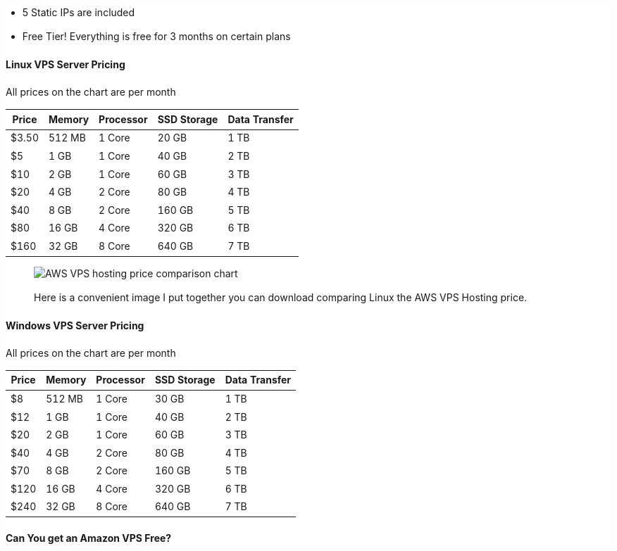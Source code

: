 - 5 Static IPs are included

- Free Tier! Everything is free for 3 months on certain plans

#### Linux VPS Server Pricing

All prices on the chart are per month

| Price | Memory | Processor | SSD Storage | Data Transfer |
| --- | --- | --- | --- | --- |
| $3.50 | 512 MB | 1 Core | 20 GB | 1 TB |
| $5 | 1 GB | 1 Core | 40 GB | 2 TB |
| $10 | 2 GB | 1 Core | 60 GB | 3 TB |
| $20 | 4 GB | 2 Core | 80 GB | 4 TB |
| $40 | 8 GB | 2 Core | 160 GB | 5 TB |
| $80 | 16 GB | 4 Core | 320 GB | 6 TB |
| $160 | 32 GB | 8 Core | 640 GB | 7 TB |

<figure>

![AWS VPS hosting price comparison chart](/images/aws-vps-compare.webp)

<figcaption>

Here is a convenient image I put together you can download comparing Linux the AWS VPS Hosting price.

</figcaption>

</figure>

#### Windows VPS Server Pricing

All prices on the chart are per month

| Price | Memory | Processor | SSD Storage | Data Transfer |
| --- | --- | --- | --- | --- |
| $8 | 512 MB | 1 Core | 30 GB | 1 TB |
| $12 | 1 GB | 1 Core | 40 GB | 2 TB |
| $20 | 2 GB | 1 Core | 60 GB | 3 TB |
| $40 | 4 GB | 2 Core | 80 GB | 4 TB |
| $70 | 8 GB | 2 Core | 160 GB | 5 TB |
| $120 | 16 GB | 4 Core | 320 GB | 6 TB |
| $240 | 32 GB | 8 Core | 640 GB | 7 TB |

#### Can You get an Amazon VPS Free?
